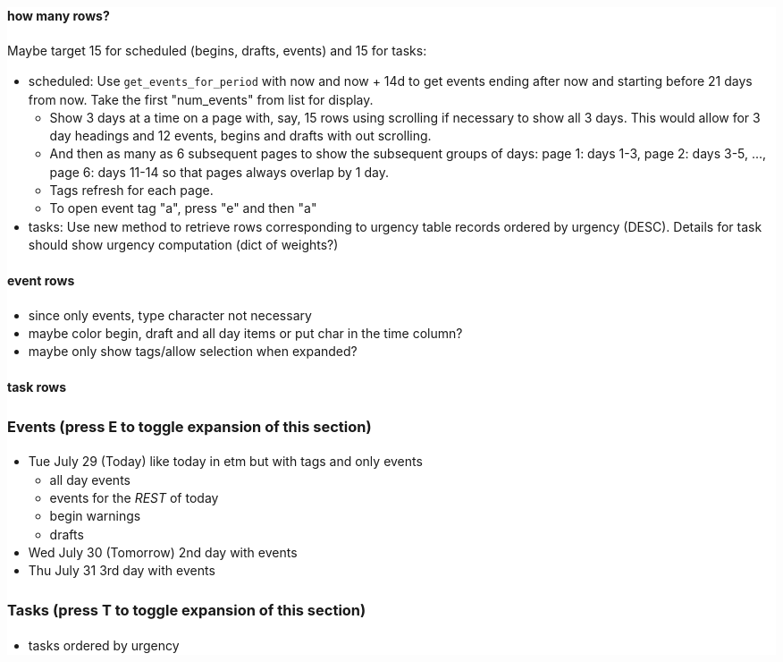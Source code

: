 #### how many rows?

Maybe target 15 for scheduled (begins, drafts, events) and 15 for tasks:

- scheduled: Use `get_events_for_period` with now and now + 14d to get events ending after now and starting before 21 days from now. Take the first "num_events" from list for display.
  - Show 3 days at a time on a page with, say, 15 rows using scrolling if necessary to show all 3 days. This would allow for 3 day headings and 12 events, begins and drafts with out scrolling.
  - And then as many as 6 subsequent pages to show the subsequent groups of days:
    page 1: days 1-3, page 2: days 3-5, ..., page 6: days 11-14
    so that pages always overlap by 1 day.
  - Tags refresh for each page.
  - To open event tag "a", press "e" and then "a"
- tasks: Use new method to retrieve rows corresponding to urgency table records ordered by urgency (DESC). Details for task should show urgency computation (dict of weights?)

#### event rows

- since only events, type character not necessary
- maybe color begin, draft and all day items or put char in the time column?
- maybe only show tags/allow selection when expanded?

#### task rows

### Events (press E to toggle expansion of this section)

- Tue July 29 (Today) like today in etm but with tags and only events
  - all day events
  - events for the _REST_ of today
  - begin warnings
  - drafts
- Wed July 30 (Tomorrow) 2nd day with events
- Thu July 31 3rd day with events

### Tasks (press T to toggle expansion of this section)

- tasks ordered by urgency
